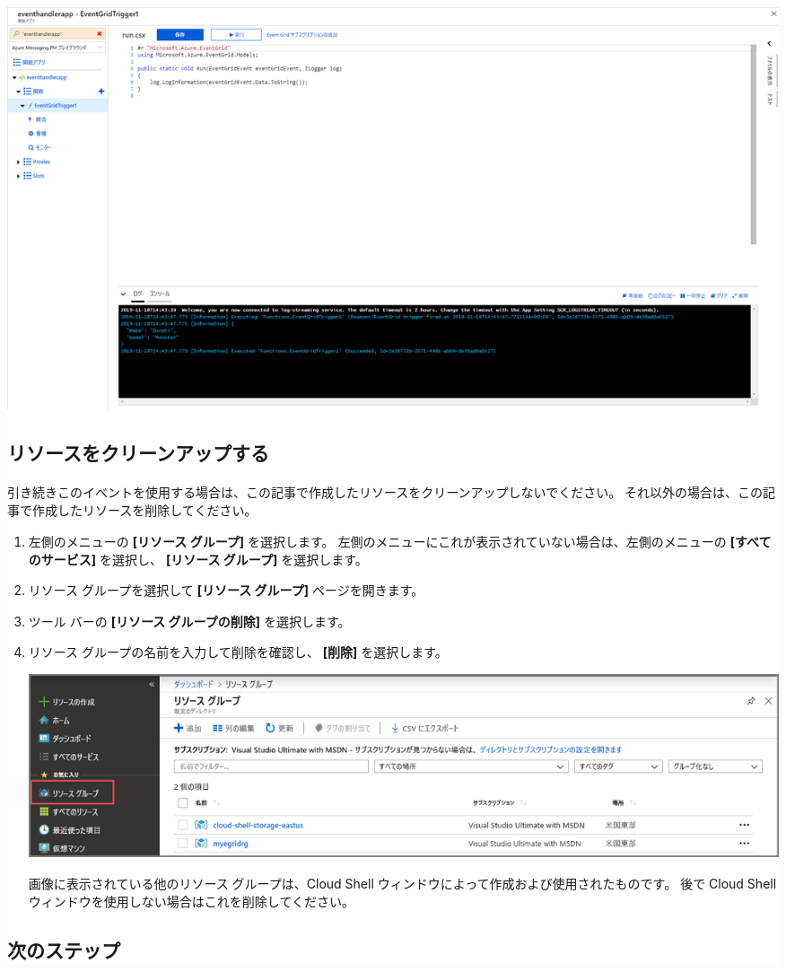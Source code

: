 ![成功した関数トリガーのログ](./media/custom-event-to-function/successful-function.png)

## <a name="clean-up-resources"></a>リソースをクリーンアップする
引き続きこのイベントを使用する場合は、この記事で作成したリソースをクリーンアップしないでください。 それ以外の場合は、この記事で作成したリソースを削除してください。

1. 左側のメニューの **[リソース グループ]** を選択します。 左側のメニューにこれが表示されていない場合は、左側のメニューの **[すべてのサービス]** を選択し、 **[リソース グループ]** を選択します。 
2. リソース グループを選択して **[リソース グループ]** ページを開きます。 
3. ツール バーの **[リソース グループの削除]** を選択します。 
4. リソース グループの名前を入力して削除を確認し、 **[削除]** を選択します。 

    ![リソース グループ](./media/custom-event-to-function/delete-resource-groups.png)

    画像に表示されている他のリソース グループは、Cloud Shell ウィンドウによって作成および使用されたものです。 後で Cloud Shell ウィンドウを使用しない場合はこれを削除してください。 

## <a name="next-steps"></a>次のステップ
